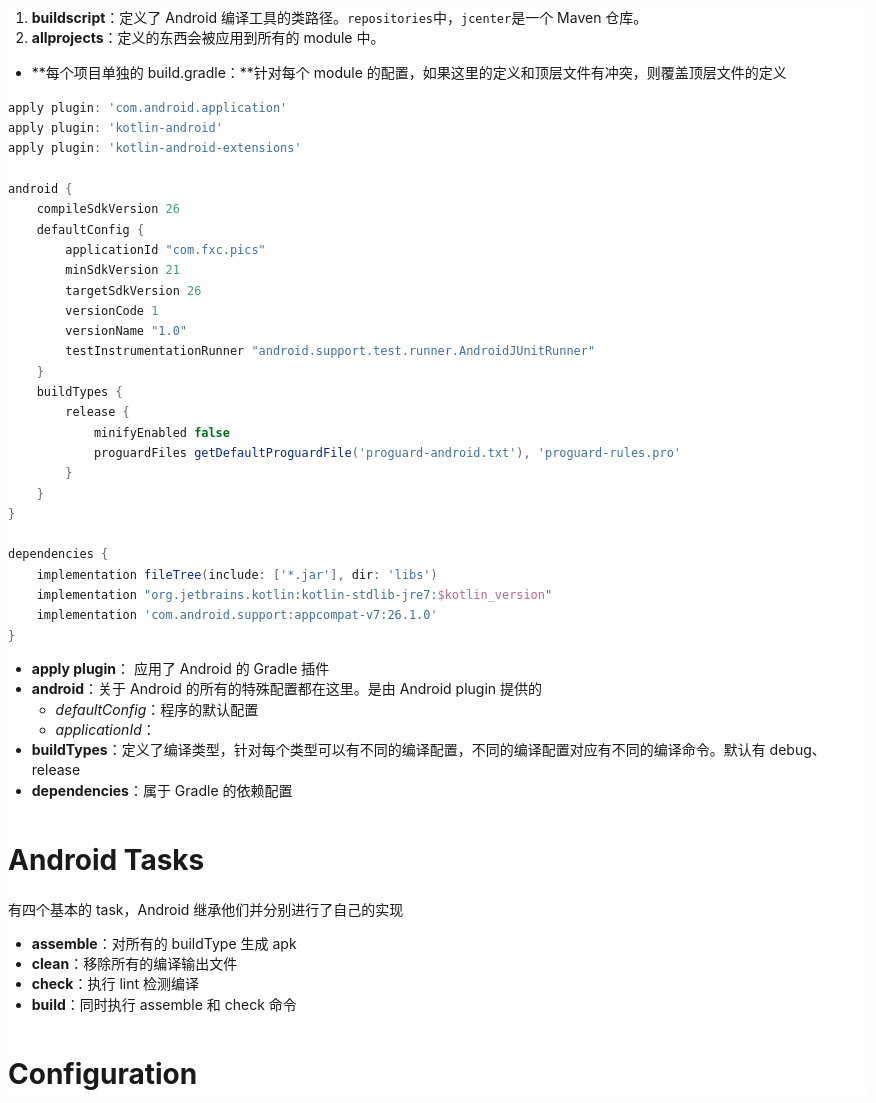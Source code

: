 1. **buildscript**：定义了 Android 编译工具的类路径。`repositories`中，`jcenter`是一个 Maven 仓库。
2. **allprojects**：定义的东西会被应用到所有的 module 中。

* **每个项目单独的 build.gradle：**针对每个 module 的配置，如果这里的定义和顶层文件有冲突，则覆盖顶层文件的定义

```groovy
apply plugin: 'com.android.application'
apply plugin: 'kotlin-android'
apply plugin: 'kotlin-android-extensions'

android {
    compileSdkVersion 26
    defaultConfig {
        applicationId "com.fxc.pics"
        minSdkVersion 21
        targetSdkVersion 26
        versionCode 1
        versionName "1.0"
        testInstrumentationRunner "android.support.test.runner.AndroidJUnitRunner"
    }
    buildTypes {
        release {
            minifyEnabled false
            proguardFiles getDefaultProguardFile('proguard-android.txt'), 'proguard-rules.pro'
        }
    }
}

dependencies {
    implementation fileTree(include: ['*.jar'], dir: 'libs')
    implementation "org.jetbrains.kotlin:kotlin-stdlib-jre7:$kotlin_version"
    implementation 'com.android.support:appcompat-v7:26.1.0'
}

```

* **apply plugin**： 应用了 Android 的 Gradle 插件
* **android**：关于 Android 的所有的特殊配置都在这里。是由 Android plugin 提供的
  * *defaultConfig*：程序的默认配置
  * *applicationId*：
* **buildTypes**：定义了编译类型，针对每个类型可以有不同的编译配置，不同的编译配置对应有不同的编译命令。默认有 debug、release
* **dependencies**：属于 Gradle 的依赖配置

# Android Tasks

有四个基本的 task，Android 继承他们并分别进行了自己的实现

* **assemble**：对所有的 buildType 生成 apk
* **clean**：移除所有的编译输出文件
* **check**：执行 lint 检测编译
* **build**：同时执行 assemble 和 check 命令

# Configuration
